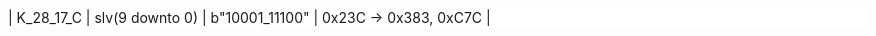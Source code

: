 | K_28_17_C      | slv(9 downto 0)        |  b"10001_11100"                                                                                                                                                                                                                                                                                                                                                                                                                                                                                                                                                                                                                                                                                                                                                                                                                                                                                                                                                                                                                                                                                                                                                                                                                                                                                                                                                                                                                                                                                                                                                                                                                                                                                                                                                                                                                                                                                                                                                                                                                                                                                                                                                                                                                                                                                                                                                                                                                                                                                                                                                                                                                                                                                                                                                                                                                                                                                                                                                                                                                                                                                                                                                                                                                                                                                                                                                                                                                                                                                                                                                                                                                                                                                                                                                                                                                                                                                                                                                                                                                                                                                                                                                                                                                                                                                                                                                                                                                                                                                                                                                                                                                                                                                                                                                                                                                                                                                                                                                                                                                                                                                                                                                                                                                                                                                                        |  0x23C -> 0x383, 0xC7C |